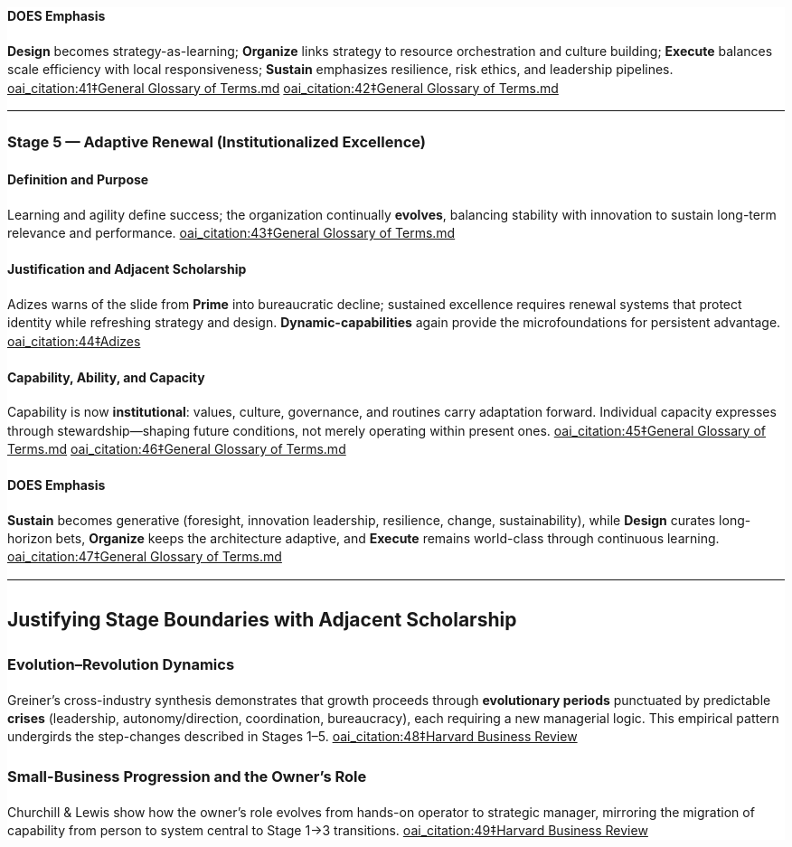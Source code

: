 #### DOES Emphasis
**Design** becomes strategy-as-learning; **Organize** links strategy to resource orchestration and culture building; **Execute** balances scale efficiency with local responsiveness; **Sustain** emphasizes resilience, risk ethics, and leadership pipelines.  [oai_citation:41‡General Glossary of Terms.md](file-service://file-1AciCHYJWyUWWFDwBxeYja)  [oai_citation:42‡General Glossary of Terms.md](file-service://file-1AciCHYJWyUWWFDwBxeYja)

---

### Stage 5 — Adaptive Renewal (Institutionalized Excellence)

#### Definition and Purpose
Learning and agility define success; the organization continually **evolves**, balancing stability with innovation to sustain long-term relevance and performance.  [oai_citation:43‡General Glossary of Terms.md](file-service://file-1AciCHYJWyUWWFDwBxeYja)

#### Justification and Adjacent Scholarship
Adizes warns of the slide from **Prime** into bureaucratic decline; sustained excellence requires renewal systems that protect identity while refreshing strategy and design. **Dynamic-capabilities** again provide the microfoundations for persistent advantage.  [oai_citation:44‡Adizes](https://cdn.adizes.com/adizes-lifecycle-aging_en.pdf?utm_source=chatgpt.com)

#### Capability, Ability, and Capacity
Capability is now **institutional**: values, culture, governance, and routines carry adaptation forward. Individual capacity expresses through stewardship—shaping future conditions, not merely operating within present ones.  [oai_citation:45‡General Glossary of Terms.md](file-service://file-1AciCHYJWyUWWFDwBxeYja)  [oai_citation:46‡General Glossary of Terms.md](file-service://file-1AciCHYJWyUWWFDwBxeYja)

#### DOES Emphasis
**Sustain** becomes generative (foresight, innovation leadership, resilience, change, sustainability), while **Design** curates long-horizon bets, **Organize** keeps the architecture adaptive, and **Execute** remains world-class through continuous learning.  [oai_citation:47‡General Glossary of Terms.md](file-service://file-1AciCHYJWyUWWFDwBxeYja)

---

## Justifying Stage Boundaries with Adjacent Scholarship

### Evolution–Revolution Dynamics
Greiner’s cross-industry synthesis demonstrates that growth proceeds through **evolutionary periods** punctuated by predictable **crises** (leadership, autonomy/direction, coordination, bureaucracy), each requiring a new managerial logic. This empirical pattern undergirds the step-changes described in Stages 1–5.  [oai_citation:48‡Harvard Business Review](https://hbr.org/1998/05/evolution-and-revolution-as-organizations-grow?utm_source=chatgpt.com)

### Small-Business Progression and the Owner’s Role
Churchill & Lewis show how the owner’s role evolves from hands-on operator to strategic manager, mirroring the migration of capability from person to system central to Stage 1→3 transitions.  [oai_citation:49‡Harvard Business Review](https://hbr.org/1983/05/the-five-stages-of-small-business-growth?utm_source=chatgpt.com)
